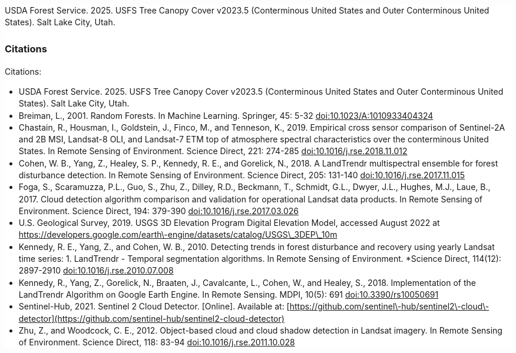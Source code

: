 
USDA Forest Service. 2025\. USFS Tree Canopy Cover v2023\.5
(Conterminous United States and Outer Conterminous United States). Salt Lake City, Utah.




### Citations



Citations:
* USDA Forest Service. 2025\. USFS Tree Canopy Cover v2023\.5
(Conterminous United States and Outer Conterminous United States).
Salt Lake City, Utah.
* Breiman, L., 2001\.
Random Forests. In Machine Learning. Springer,
45: 5\-32
[doi:10\.1023/A:1010933404324](https://doi.org/10.1023/A:1010933404324)
* Chastain, R., Housman, I., Goldstein, J., Finco, M., and Tenneson, K., 2019\.
Empirical cross sensor comparison of Sentinel\-2A and 2B MSI, Landsat\-8 OLI, and Landsat\-7 ETM
top of atmosphere spectral characteristics over the conterminous United States. In Remote
Sensing of Environment. Science Direct,
221: 274\-285
[doi:10\.1016/j.rse.2018\.11\.012](https://doi.org/10.1016/j.rse.2018.11.012)
* Cohen, W. B., Yang, Z., Healey, S. P., Kennedy, R. E., and Gorelick, N., 2018\.
A LandTrendr multispectral ensemble for forest disturbance detection. In Remote Sensing of
Environment. Science Direct,
205: 131\-140
[doi:10\.1016/j.rse.2017\.11\.015](https://doi.org/10.1016/j.rse.2017.11.015)
* Foga, S., Scaramuzza, P.L., Guo, S., Zhu, Z., Dilley, R.D., Beckmann,
T., Schmidt, G.L., Dwyer, J.L., Hughes, M.J., Laue, B., 2017\. Cloud
detection algorithm comparison and validation for operational Landsat data
products. In Remote Sensing of Environment. Science Direct, 194: 379\-390
[doi:10\.1016/j.rse.2017\.03\.026](http://doi.org/10.1016/j.rse.2017.03.026)
* U.S. Geological Survey, 2019\. USGS 3D Elevation Program Digital Elevation 
Model, accessed August 2022 at https://developers.google.com/earth\-engine/datasets/catalog/USGS\_3DEP\_10m
* Kennedy, R. E., Yang, Z., and Cohen, W. B., 2010\.
Detecting trends in forest disturbance and recovery using yearly Landsat time series: 1\.
LandTrendr \- Temporal segmentation algorithms. In Remote Sensing of Environment.
\*Science Direct,
114(12\): 2897\-2910
[doi:10\.1016/j.rse.2010\.07\.008](https://doi.org/10.1016/j.rse.2010.07.008)
* Kennedy, R., Yang, Z., Gorelick, N., Braaten, J., Cavalcante, L., Cohen, W., and Healey, S., 2018\.
Implementation of the LandTrendr Algorithm on Google Earth Engine. In Remote Sensing. MDPI,
10(5\): 691
[doi:10\.3390/rs10050691](https://doi.org/10.3390/rs10050691)
* Sentinel\-Hub, 2021\.
Sentinel 2 Cloud Detector. \[Online].
Available at: [https://github.com/sentinel\-hub/sentinel2\-cloud\-detector](https://github.com/sentinel-hub/sentinel2-cloud-detector)
* Zhu, Z., and Woodcock, C. E., 2012\. 
Object\-based cloud and cloud shadow detection in Landsat imagery. In Remote Sensing of
Environment. Science Direct, 
118: 83\-94
[doi:10\.1016/j.rse.2011\.10\.028](https://doi.org/10.1016/j.rse.2011.10.028)
